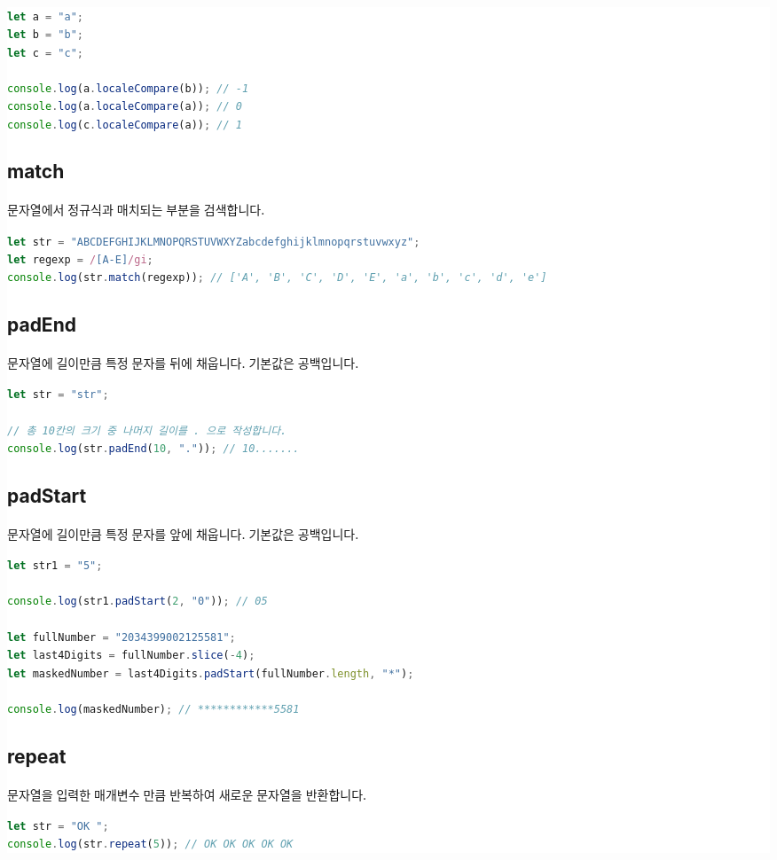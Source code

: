 ```js
let a = "a";
let b = "b";
let c = "c";

console.log(a.localeCompare(b)); // -1
console.log(a.localeCompare(a)); // 0
console.log(c.localeCompare(a)); // 1
```

## match

문자열에서 정규식과 매치되는 부분을 검색합니다.

```js
let str = "ABCDEFGHIJKLMNOPQRSTUVWXYZabcdefghijklmnopqrstuvwxyz";
let regexp = /[A-E]/gi;
console.log(str.match(regexp)); // ['A', 'B', 'C', 'D', 'E', 'a', 'b', 'c', 'd', 'e']
```

## padEnd

문자열에 길이만큼 특정 문자를 뒤에 채웁니다. 기본값은 공백입니다.

```js
let str = "str";

// 총 10칸의 크기 중 나머지 길이를 . 으로 작성합니다.
console.log(str.padEnd(10, ".")); // 10.......
```

## padStart

문자열에 길이만큼 특정 문자를 앞에 채웁니다. 기본값은 공백입니다.

```js
let str1 = "5";

console.log(str1.padStart(2, "0")); // 05

let fullNumber = "2034399002125581";
let last4Digits = fullNumber.slice(-4);
let maskedNumber = last4Digits.padStart(fullNumber.length, "*");

console.log(maskedNumber); // ************5581
```

## repeat

문자열을 입력한 매개변수 만큼 반복하여 새로운 문자열을 반환합니다.

```js
let str = "OK ";
console.log(str.repeat(5)); // OK OK OK OK OK
```
